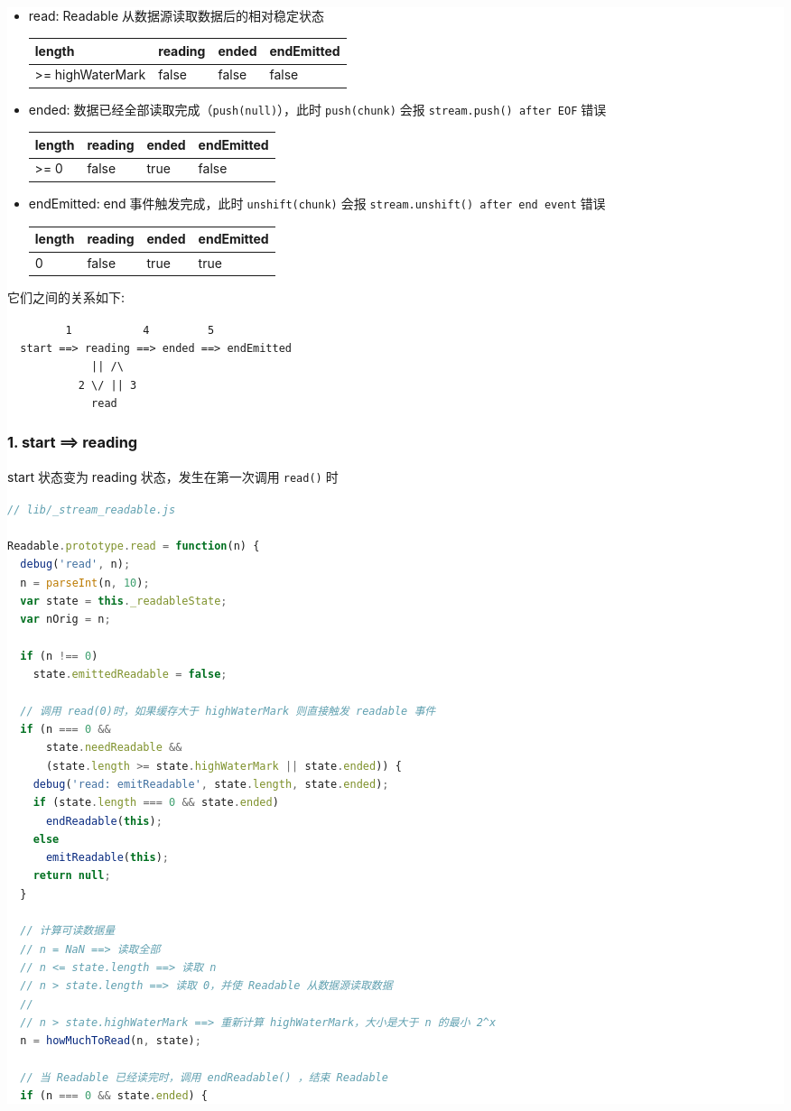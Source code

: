 * read: Readable 从数据源读取数据后的相对稳定状态

  |length|reading|ended|endEmitted|
  |--|--|--|--|
  |>= highWaterMark|false|false|false|

* ended: 数据已经全部读取完成（``push(null)``），此时 ``push(chunk)`` 会报 ``stream.push() after EOF`` 错误

  |length|reading|ended|endEmitted|
  |--|--|--|--|
  |>= 0|false|true|false|

* endEmitted: end 事件触发完成，此时 ``unshift(chunk)`` 会报 ``stream.unshift() after end event`` 错误

  |length|reading|ended|endEmitted|
  |--|--|--|--|
  |0|false|true|true|

它们之间的关系如下:

```
         1           4         5
  start ==> reading ==> ended ==> endEmitted
             || /\
           2 \/ || 3
             read
```

### 1. start ==> reading

start 状态变为 reading 状态，发生在第一次调用 ``read()`` 时

```js
// lib/_stream_readable.js

Readable.prototype.read = function(n) {
  debug('read', n);
  n = parseInt(n, 10);
  var state = this._readableState;
  var nOrig = n;

  if (n !== 0)
    state.emittedReadable = false;

  // 调用 read(0)时，如果缓存大于 highWaterMark 则直接触发 readable 事件
  if (n === 0 &&
      state.needReadable &&
      (state.length >= state.highWaterMark || state.ended)) {
    debug('read: emitReadable', state.length, state.ended);
    if (state.length === 0 && state.ended)
      endReadable(this);
    else
      emitReadable(this);
    return null;
  }

  // 计算可读数据量
  // n = NaN ==> 读取全部
  // n <= state.length ==> 读取 n
  // n > state.length ==> 读取 0，并使 Readable 从数据源读取数据
  // 
  // n > state.highWaterMark ==> 重新计算 highWaterMark，大小是大于 n 的最小 2^x
  n = howMuchToRead(n, state);

  // 当 Readable 已经读完时，调用 endReadable() ，结束 Readable
  if (n === 0 && state.ended) {
```